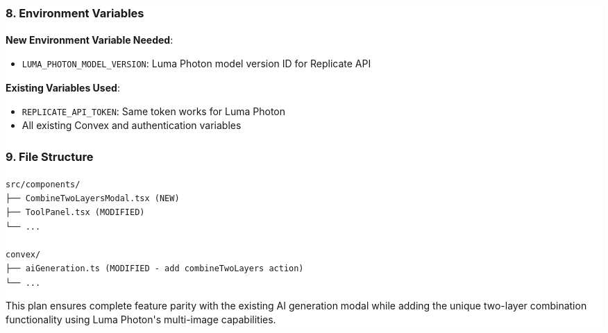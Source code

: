 ### 8. Environment Variables

**New Environment Variable Needed**:
- `LUMA_PHOTON_MODEL_VERSION`: Luma Photon model version ID for Replicate API

**Existing Variables Used**:
- `REPLICATE_API_TOKEN`: Same token works for Luma Photon
- All existing Convex and authentication variables

### 9. File Structure

```
src/components/
├── CombineTwoLayersModal.tsx (NEW)
├── ToolPanel.tsx (MODIFIED)
└── ...

convex/
├── aiGeneration.ts (MODIFIED - add combineTwoLayers action)
└── ...
```

This plan ensures complete feature parity with the existing AI generation modal while adding the unique two-layer combination functionality using Luma Photon's multi-image capabilities.